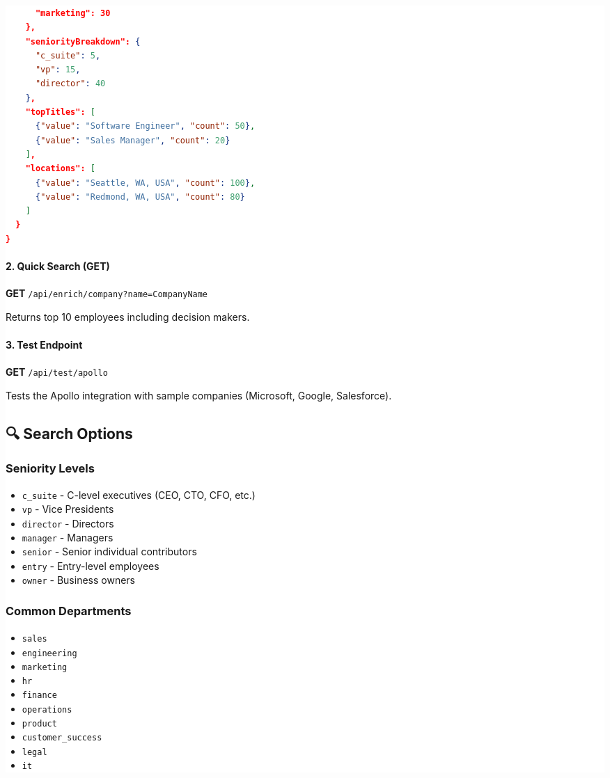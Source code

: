 ```json
      "marketing": 30
    },
    "seniorityBreakdown": {
      "c_suite": 5,
      "vp": 15,
      "director": 40
    },
    "topTitles": [
      {"value": "Software Engineer", "count": 50},
      {"value": "Sales Manager", "count": 20}
    ],
    "locations": [
      {"value": "Seattle, WA, USA", "count": 100},
      {"value": "Redmond, WA, USA", "count": 80}
    ]
  }
}
```

#### 2. Quick Search (GET)
**GET** `/api/enrich/company?name=CompanyName`

Returns top 10 employees including decision makers.

#### 3. Test Endpoint
**GET** `/api/test/apollo`

Tests the Apollo integration with sample companies (Microsoft, Google, Salesforce).

## 🔍 Search Options

### Seniority Levels
- `c_suite` - C-level executives (CEO, CTO, CFO, etc.)
- `vp` - Vice Presidents
- `director` - Directors
- `manager` - Managers
- `senior` - Senior individual contributors
- `entry` - Entry-level employees
- `owner` - Business owners

### Common Departments
- `sales`
- `engineering`
- `marketing`
- `hr`
- `finance`
- `operations`
- `product`
- `customer_success`
- `legal`
- `it`
